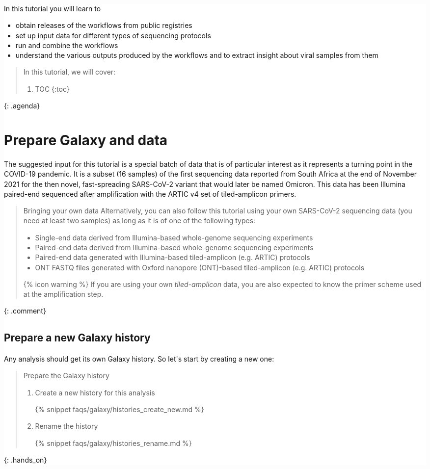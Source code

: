 In this tutorial you will learn to
- obtain releases of the workflows from public registries
- set up input data for different types of sequencing protocols
- run and combine the workflows
- understand the various outputs produced by the workflows and to extract insight about viral samples from them

> <agenda-title></agenda-title>
>
> In this tutorial, we will cover:
>
> 1. TOC
> {:toc}
>
{: .agenda}


# Prepare Galaxy and data

The suggested input for this tutorial is a special batch of data that is of particular interest as it represents a turning point in the COVID-19 pandemic.
It is a subset (16 samples) of the first sequencing data reported from South Africa at the end of November 2021 for the then novel, fast-spreading SARS-CoV-2 variant that would later be named Omicron.
This data has been Illumina paired-end sequenced after amplification with the ARTIC v4 set of tiled-amplicon primers.

> <comment-title>Bringing your own data</comment-title>
> Alternatively, you can also follow this tutorial using your own SARS-CoV-2 sequencing data (you need at least two samples) as long as it is of one of the following types:
>
> - Single-end data derived from Illumina-based whole-genome sequencing experiments
> - Paired-end data derived from Illumina-based whole-genome sequencing experiments
> - Paired-end data generated with Illumina-based tiled-amplicon (e.g. ARTIC) protocols
> - ONT FASTQ files generated with Oxford nanopore (ONT)-based tiled-amplicon (e.g. ARTIC) protocols
>
> {% icon warning %} If you are using your own *tiled-amplicon* data, you are also expected to know the primer scheme used at the amplification step.
>
{: .comment}

## Prepare a new Galaxy history

Any analysis should get its own Galaxy history. So let's start by creating a new one:

> <hands-on-title>Prepare the Galaxy history</hands-on-title>
>
> 1. Create a new history for this analysis
>
>    {% snippet faqs/galaxy/histories_create_new.md %}
>
> 2. Rename the history
>
>    {% snippet faqs/galaxy/histories_rename.md %}
>
{: .hands_on}
